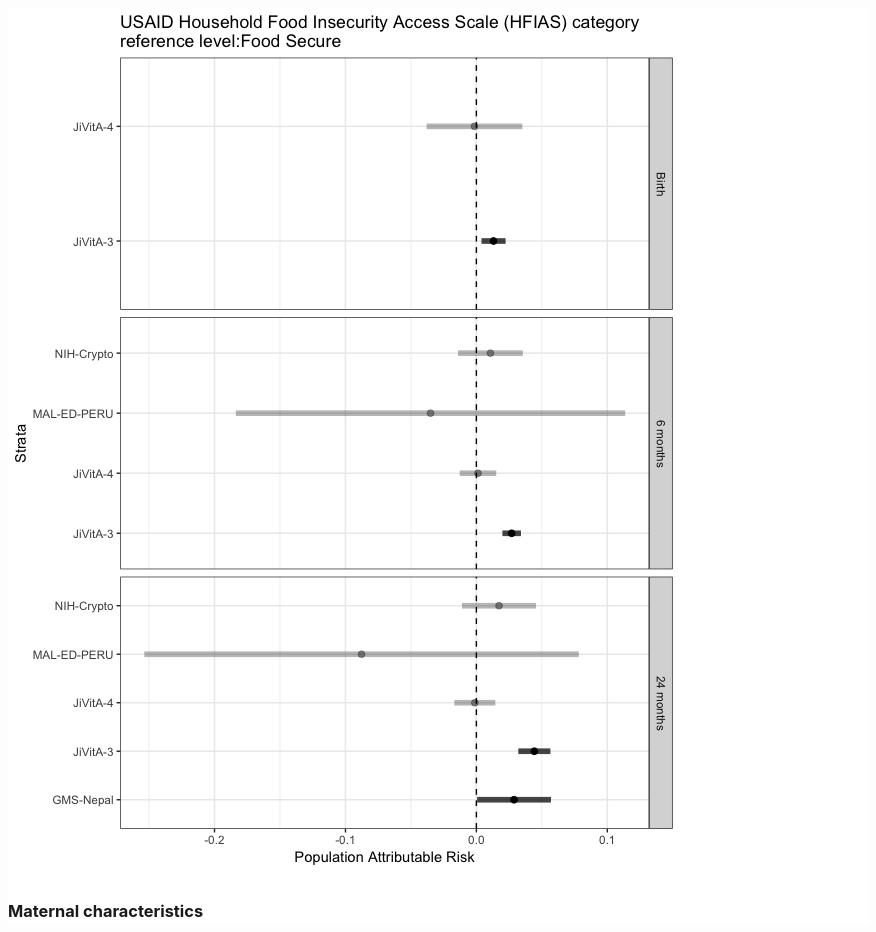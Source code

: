 ![](risk_factor_report_files/figure-html/par_forest-60.png)

  
  
  
### Maternal characteristics  